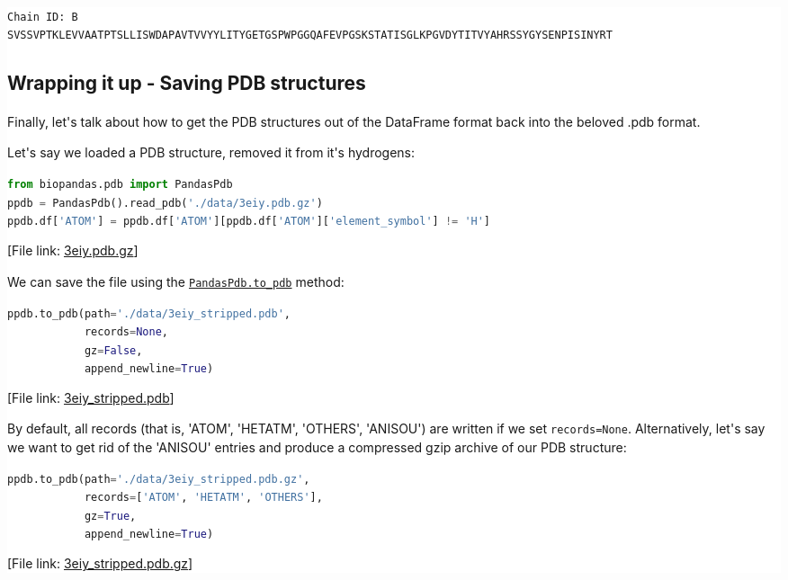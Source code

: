     Chain ID: B
    SVSSVPTKLEVVAATPTSLLISWDAPAVTVVYYLITYGETGSPWPGGQAFEVPGSKSTATISGLKPGVDYTITVYAHRSSYGYSENPISINYRT


## Wrapping it up - Saving PDB structures

Finally, let's talk about how to get the PDB structures out of the DataFrame format back into the beloved .pdb format.

Let's say we loaded a PDB structure, removed it from it's hydrogens:


```python
from biopandas.pdb import PandasPdb
ppdb = PandasPdb().read_pdb('./data/3eiy.pdb.gz')
ppdb.df['ATOM'] = ppdb.df['ATOM'][ppdb.df['ATOM']['element_symbol'] != 'H']
```

[File link: [3eiy.pdb.gz](https://github.com/rasbt/biopandas/blob/master/docs/sources/tutorials/data/3eiy.pdb.gz?raw=true)]

We can save the file using the [`PandasPdb.to_pdb`](../api/biopandas.pdb#pandaspdbto_pdb) method:


```python
ppdb.to_pdb(path='./data/3eiy_stripped.pdb', 
            records=None, 
            gz=False, 
            append_newline=True)
```

[File link: [3eiy_stripped.pdb](https://raw.githubusercontent.com/rasbt/biopandas/master/docs/sources/tutorials/data/3eiy_stripped.pdb)]

By default, all records (that is, 'ATOM', 'HETATM', 'OTHERS', 'ANISOU') are written if we set `records=None`. Alternatively, let's say we want to get rid of the 'ANISOU' entries and produce a compressed gzip archive of our PDB structure:


```python
ppdb.to_pdb(path='./data/3eiy_stripped.pdb.gz', 
            records=['ATOM', 'HETATM', 'OTHERS'], 
            gz=True, 
            append_newline=True)
```

[File link: [3eiy_stripped.pdb.gz](https://github.com/rasbt/biopandas/blob/master/docs/sources/tutorials/data/3eiy_stripped.pdb.gz?raw=true)]
